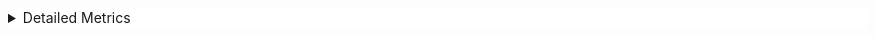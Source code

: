 

<details>
<summary>Detailed Metrics</summary>

|  | reth-block_time_ms |
| --- |
|  | 178,912 | 

| air_name | block_number | quotient_deg | interactions | constraints |
| --- | --- | --- | --- | --- |
| AccessAdapterAir<16> | 23100006 | 2 | 5 | 12 | 
| AccessAdapterAir<2> | 23100006 | 2 | 5 | 12 | 
| AccessAdapterAir<32> | 23100006 | 2 | 5 | 12 | 
| AccessAdapterAir<4> | 23100006 | 2 | 5 | 12 | 
| AccessAdapterAir<8> | 23100006 | 2 | 5 | 12 | 
| BitwiseOperationLookupAir<8> | 23100006 | 2 | 2 | 4 | 
| KeccakVmAir | 23100006 | 2 | 321 | 4,513 | 
| MemoryMerkleAir<8> | 23100006 | 2 | 4 | 39 | 
| PersistentBoundaryAir<8> | 23100006 | 2 | 3 | 7 | 
| PhantomAir | 23100006 | 2 | 3 | 5 | 
| Poseidon2PeripheryAir<BabyBearParameters>, 1> | 23100006 | 2 | 1 | 286 | 
| ProgramAir | 23100006 | 1 | 1 | 4 | 
| RangeTupleCheckerAir<2> | 23100006 | 1 | 1 | 4 | 
| Rv32HintStoreAir | 23100006 | 2 | 18 | 28 | 
| Sha256VmAir | 23100006 | 2 | 50 | 663 | 
| VariableRangeCheckerAir | 23100006 | 1 | 1 | 4 | 
| VmAirWrapper<Rv32BaseAluAdapterAir, BaseAluCoreAir<4, 8> | 23100006 | 2 | 20 | 37 | 
| VmAirWrapper<Rv32BaseAluAdapterAir, LessThanCoreAir<4, 8> | 23100006 | 2 | 18 | 40 | 
| VmAirWrapper<Rv32BaseAluAdapterAir, ShiftCoreAir<4, 8> | 23100006 | 2 | 24 | 91 | 
| VmAirWrapper<Rv32BranchAdapterAir, BranchEqualCoreAir<4> | 23100006 | 2 | 11 | 20 | 
| VmAirWrapper<Rv32BranchAdapterAir, BranchLessThanCoreAir<4, 8> | 23100006 | 2 | 13 | 35 | 
| VmAirWrapper<Rv32CondRdWriteAdapterAir, Rv32JalLuiCoreAir> | 23100006 | 2 | 10 | 18 | 
| VmAirWrapper<Rv32HeapAdapterAir<2, 32, 32>, BaseAluCoreAir<32, 8> | 23100006 | 2 | 61 | 126 | 
| VmAirWrapper<Rv32HeapAdapterAir<2, 32, 32>, LessThanCoreAir<32, 8> | 23100006 | 2 | 31 | 129 | 
| VmAirWrapper<Rv32HeapAdapterAir<2, 32, 32>, MultiplicationCoreAir<32, 8> | 23100006 | 2 | 61 | 57 | 
| VmAirWrapper<Rv32HeapAdapterAir<2, 32, 32>, ShiftCoreAir<32, 8> | 23100006 | 2 | 79 | 2,161 | 
| VmAirWrapper<Rv32HeapBranchAdapterAir<2, 32>, BranchEqualCoreAir<32> | 23100006 | 2 | 20 | 55 | 
| VmAirWrapper<Rv32HeapBranchAdapterAir<2, 32>, BranchLessThanCoreAir<32, 8> | 23100006 | 2 | 22 | 126 | 
| VmAirWrapper<Rv32IsEqualModAdapterAir<2, 1, 32, 32>, ModularIsEqualCoreAir<32, 4, 8> | 23100006 | 2 | 25 | 225 | 
| VmAirWrapper<Rv32IsEqualModAdapterAir<2, 3, 16, 48>, ModularIsEqualCoreAir<48, 4, 8> | 23100006 | 2 | 41 | 333 | 
| VmAirWrapper<Rv32JalrAdapterAir, Rv32JalrCoreAir> | 23100006 | 2 | 16 | 20 | 